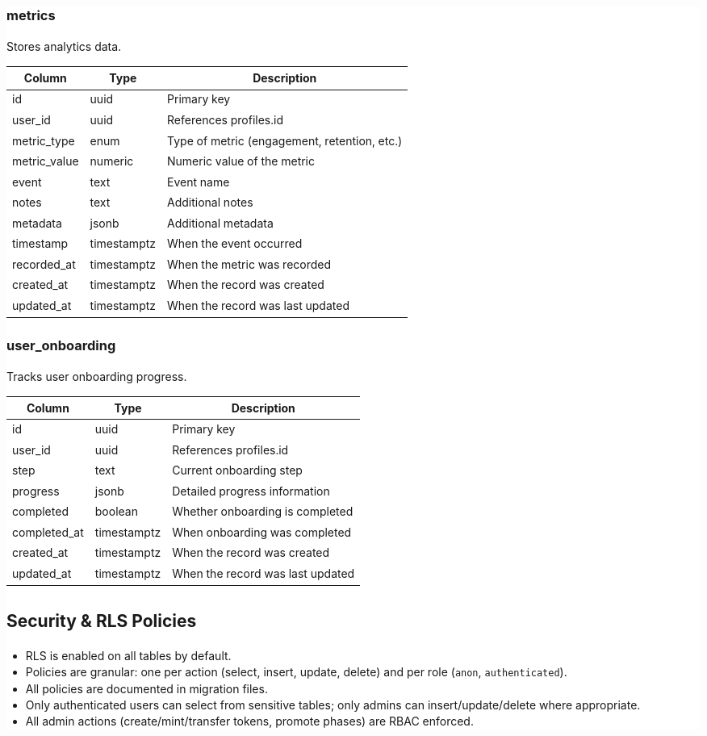### metrics

Stores analytics data.

| Column       | Type        | Description                                  |
| ------------ | ----------- | -------------------------------------------- |
| id           | uuid        | Primary key                                  |
| user_id      | uuid        | References profiles.id                       |
| metric_type  | enum        | Type of metric (engagement, retention, etc.) |
| metric_value | numeric     | Numeric value of the metric                  |
| event        | text        | Event name                                   |
| notes        | text        | Additional notes                             |
| metadata     | jsonb       | Additional metadata                          |
| timestamp    | timestamptz | When the event occurred                      |
| recorded_at  | timestamptz | When the metric was recorded                 |
| created_at   | timestamptz | When the record was created                  |
| updated_at   | timestamptz | When the record was last updated             |

### user_onboarding

Tracks user onboarding progress.

| Column       | Type        | Description                      |
| ------------ | ----------- | -------------------------------- |
| id           | uuid        | Primary key                      |
| user_id      | uuid        | References profiles.id           |
| step         | text        | Current onboarding step          |
| progress     | jsonb       | Detailed progress information    |
| completed    | boolean     | Whether onboarding is completed  |
| completed_at | timestamptz | When onboarding was completed    |
| created_at   | timestamptz | When the record was created      |
| updated_at   | timestamptz | When the record was last updated |

## Security & RLS Policies

- RLS is enabled on all tables by default.
- Policies are granular: one per action (select, insert, update, delete) and per role (`anon`, `authenticated`).
- All policies are documented in migration files.
- Only authenticated users can select from sensitive tables; only admins can insert/update/delete where appropriate.
- All admin actions (create/mint/transfer tokens, promote phases) are RBAC enforced.
